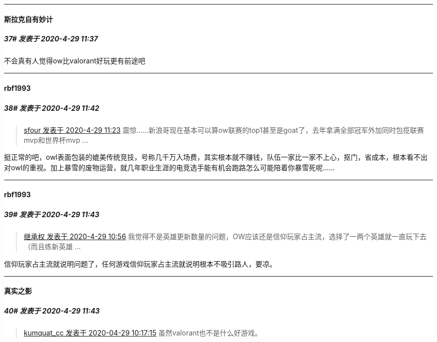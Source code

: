 

*****

####  斯拉克自有妙计  
##### 37#       发表于 2020-4-29 11:37




不会真有人觉得ow比valorant好玩更有前途吧







*****

####  rbf1993  
##### 38#       发表于 2020-4-29 11:42



<blockquote><a href="httphttps://bbs.saraba1st.com/2b/forum.php?mod=redirect&amp;goto=findpost&amp;pid=47244377&amp;ptid=1930891" target="_blank">sfour 发表于 2020-4-29 11:23</a>
震惊……新浪哥现在基本可以算ow联赛的top1甚至是goat了，去年拿满全部冠军外加同时包揽联赛mvp和世界杯mvp ...</blockquote>
挺正常的吧，owl表面包装的媲美传统竞技，号称几千万入场费，其实根本就不赚钱，队伍一家比一家不上心，抠门，省成本，根本看不出对owl的重视。加上暴雪的废物运营，就几年职业生涯的电竞选手能有机会跑路怎么可能陪着你暴雪死呢……







*****

####  rbf1993  
##### 39#       发表于 2020-4-29 11:43



<blockquote><a href="httphttps://bbs.saraba1st.com/2b/forum.php?mod=redirect&amp;goto=findpost&amp;pid=47243941&amp;ptid=1930891" target="_blank">继承权 发表于 2020-4-29 10:56</a>
我觉得不是英雄更新数量的问题，OW应该还是信仰玩家占主流，选择了一两个英雄就一直玩下去（而且练新英雄 ...</blockquote>
信仰玩家占主流就说明问题了，任何游戏信仰玩家占主流就说明根本不吸引路人，要凉。







*****

####  真实之影  
##### 40#       发表于 2020-4-29 11:43



<blockquote><a href="httphttps://bbs.saraba1st.com/2b/forum.php?mod=redirect&amp;goto=findpost&amp;pid=47243438&amp;ptid=1930891" target="_blank">kumquat_cc 发表于 2020-04-29 10:17:15</a>
虽然valorant也不是什么好游戏。
